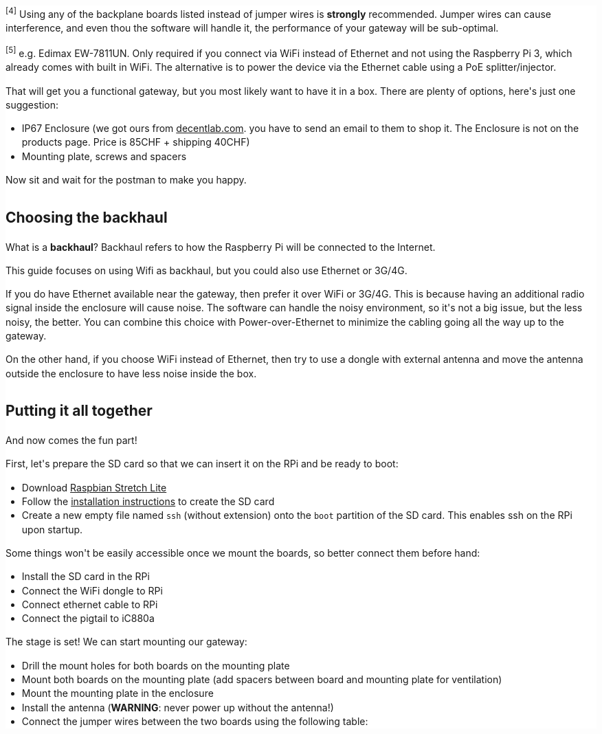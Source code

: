 <sup>[4]</sup> Using any of the backplane boards listed instead of jumper wires is **strongly** recommended. Jumper wires can cause interference, and even thou the software will handle it, the performance of your gateway will be sub-optimal.

<sup>[5]</sup> e.g. Edimax EW-7811UN. Only required if you connect via WiFi instead of Ethernet and not using the Raspberry Pi 3, which already comes with built in WiFi. The alternative is to power the device via the Ethernet cable using a PoE splitter/injector.


That will get you a functional gateway, but you most likely want to have it in a box. There are plenty of options, here's just one suggestion:

- IP67 Enclosure (we got ours from [decentlab.com](http://www.decentlab.com/). you have to send an email to them to shop it. The Enclosure is not on the products page. Price is 85CHF + shipping 40CHF)
- Mounting plate, screws and spacers

Now sit and wait for the postman to make you happy.

## Choosing the backhaul

What is a **backhaul**? Backhaul refers to how the Raspberry Pi will be connected to the Internet.

This guide focuses on using Wifi as backhaul, but you could also use Ethernet or 3G/4G.

If you do have Ethernet available near the gateway, then prefer it over WiFi or 3G/4G. This is because having an additional radio signal inside the enclosure will cause noise. The software can handle the noisy environment, so it's not a big issue, but the less noisy, the better. You can combine this choice with Power-over-Ethernet to minimize the cabling going all the way up to the gateway.

On the other hand, if you choose WiFi instead of Ethernet, then try to use a dongle with external antenna and move the antenna outside the enclosure to have less noise inside the box.

## Putting it all together

And now comes the fun part!

First, let's prepare the SD card so that we can insert it on the RPi and be ready to boot:

- Download [Raspbian Stretch Lite](https://www.raspberrypi.org/downloads/)
- Follow the [installation instructions](https://www.raspberrypi.org/documentation/installation/installing-images/README.md) to create the SD card
- Create a new empty file named `ssh` (without extension) onto the `boot` partition of the SD card. This enables ssh on the RPi upon startup.

Some things won't be easily accessible once we mount the boards, so better connect them before hand:

- Install the SD card in the RPi
- Connect the WiFi dongle to RPi
- Connect ethernet cable to RPi
- Connect the pigtail to iC880a

The stage is set! We can start mounting our gateway:

- Drill the mount holes for both boards on the mounting plate
- Mount both boards on the mounting plate (add spacers between board and mounting plate for ventilation)
- Mount the mounting plate in the enclosure
- Install the antenna (**WARNING**: never power up without the antenna!)
- Connect the jumper wires between the two boards using the following table:
